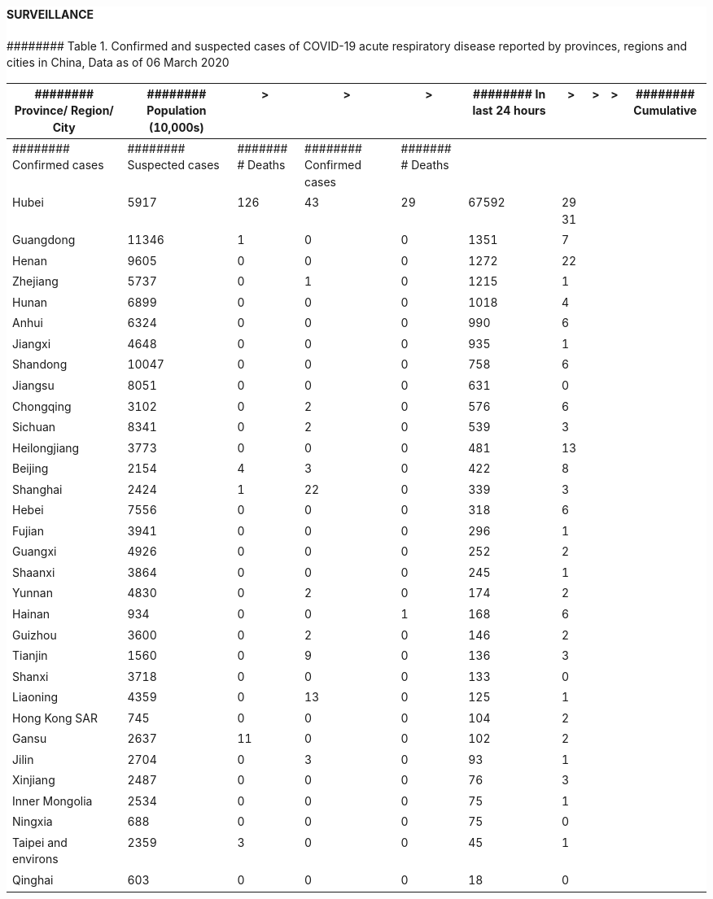 
#### SURVEILLANCE

######## Table 1. Confirmed and suspected cases of COVID-19 acute respiratory disease reported by provinces, regions and cities in China, Data as of 06 March 2020

| ######## Province/ Region/ City | ######## Population (10,000s) |>|>|>| ######## In last 24 hours |>|>|>| ######## Cumulative |  
|---|---|---|---|---|---|---|---|---|---|  
| ######## Confirmed cases | ######## Suspected cases | ######## Deaths | ######## Confirmed cases | ######## Deaths |  
| Hubei | 5917 | 126 | 43 | 29 | 67592 | 2931 |  
| Guangdong | 11346 | 1 | 0 | 0 | 1351 | 7 |  
| Henan | 9605 | 0 | 0 | 0 | 1272 | 22 |  
| Zhejiang | 5737 | 0 | 1 | 0 | 1215 | 1 |  
| Hunan | 6899 | 0 | 0 | 0 | 1018 | 4 |  
| Anhui | 6324 | 0 | 0 | 0 | 990 | 6 |  
| Jiangxi | 4648 | 0 | 0 | 0 | 935 | 1 |  
| Shandong | 10047 | 0 | 0 | 0 | 758 | 6 |  
| Jiangsu | 8051 | 0 | 0 | 0 | 631 | 0 |  
| Chongqing | 3102 | 0 | 2 | 0 | 576 | 6 |  
| Sichuan | 8341 | 0 | 2 | 0 | 539 | 3 |  
| Heilongjiang | 3773 | 0 | 0 | 0 | 481 | 13 |  
| Beijing | 2154 | 4 | 3 | 0 | 422 | 8 |  
| Shanghai | 2424 | 1 | 22 | 0 | 339 | 3 |  
| Hebei | 7556 | 0 | 0 | 0 | 318 | 6 |  
| Fujian | 3941 | 0 | 0 | 0 | 296 | 1 |  
| Guangxi | 4926 | 0 | 0 | 0 | 252 | 2 |  
| Shaanxi | 3864 | 0 | 0 | 0 | 245 | 1 |  
| Yunnan | 4830 | 0 | 2 | 0 | 174 | 2 |  
| Hainan | 934 | 0 | 0 | 1 | 168 | 6 |  
| Guizhou | 3600 | 0 | 2 | 0 | 146 | 2 |  
| Tianjin | 1560 | 0 | 9 | 0 | 136 | 3 |  
| Shanxi | 3718 | 0 | 0 | 0 | 133 | 0 |  
| Liaoning | 4359 | 0 | 13 | 0 | 125 | 1 |  
| Hong Kong SAR | 745 | 0 | 0 | 0 | 104 | 2 |  
| Gansu | 2637 | 11 | 0 | 0 | 102 | 2 |  
| Jilin | 2704 | 0 | 3 | 0 | 93 | 1 |  
| Xinjiang | 2487 | 0 | 0 | 0 | 76 | 3 |  
| Inner Mongolia | 2534 | 0 | 0 | 0 | 75 | 1 |  
| Ningxia | 688 | 0 | 0 | 0 | 75 | 0 |  
| Taipei and environs | 2359 | 3 | 0 | 0 | 45 | 1 |  
| Qinghai | 603 | 0 | 0 | 0 | 18 | 0 |  